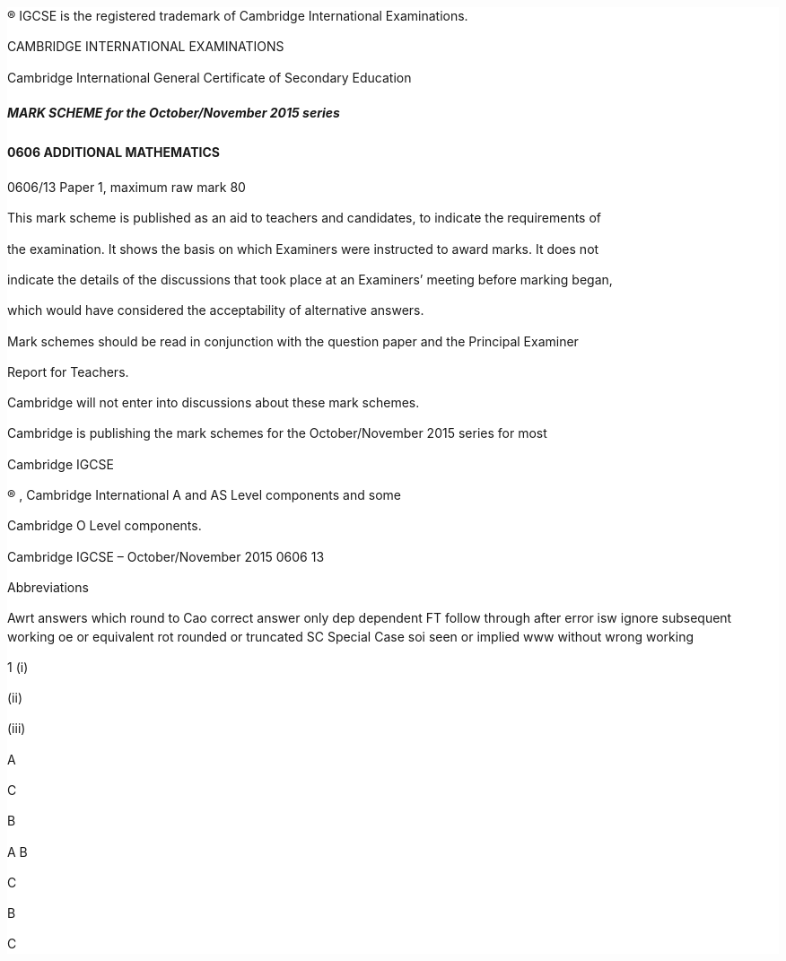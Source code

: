 ® IGCSE is the registered trademark of Cambridge International Examinations. 

CAMBRIDGE INTERNATIONAL EXAMINATIONS 

Cambridge International General Certificate of Secondary Education 

##### MARK SCHEME for the October/November 2015 series 

#### 0606 ADDITIONAL MATHEMATICS 

 0606/13 Paper 1, maximum raw mark 80 

This mark scheme is published as an aid to teachers and candidates, to indicate the requirements of 

the examination. It shows the basis on which Examiners were instructed to award marks. It does not 

indicate the details of the discussions that took place at an Examiners’ meeting before marking began, 

which would have considered the acceptability of alternative answers. 

Mark schemes should be read in conjunction with the question paper and the Principal Examiner 

Report for Teachers. 

Cambridge will not enter into discussions about these mark schemes. 

Cambridge is publishing the mark schemes for the October/November 2015 series for most 

Cambridge IGCSE 

 ® , Cambridge International A and AS Level components and some 

Cambridge O Level components. 


 Cambridge IGCSE – October/November 2015 0606 13 

 Abbreviations 

 Awrt answers which round to Cao correct answer only dep dependent FT follow through after error isw ignore subsequent working oe or equivalent rot rounded or truncated SC Special Case soi seen or implied www without wrong working 

1 (i) 

 (ii) 

 (iii) 

 A 

 C 

 B 

 A B 

 C 

 B 

 C 
